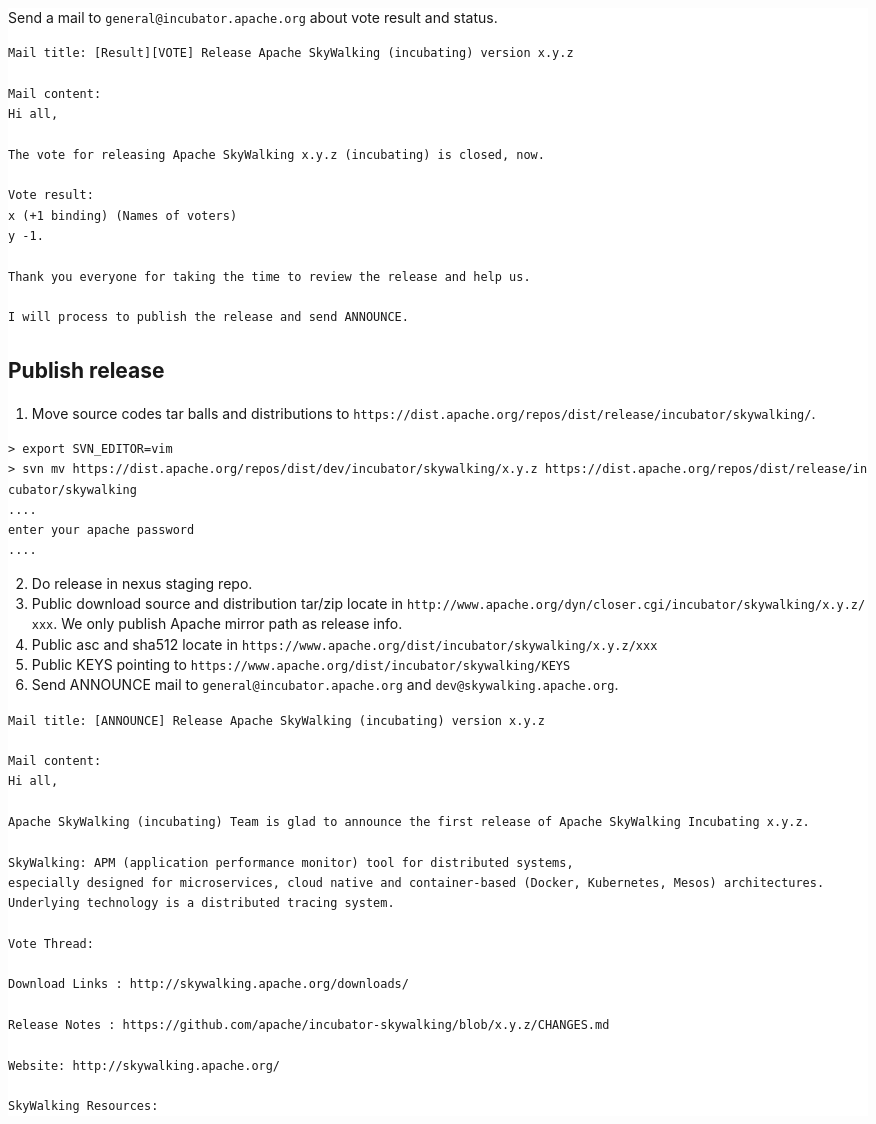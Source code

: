 Send a mail to `general@incubator.apache.org` about vote result and status.

```
Mail title: [Result][VOTE] Release Apache SkyWalking (incubating) version x.y.z

Mail content:
Hi all,

The vote for releasing Apache SkyWalking x.y.z (incubating) is closed, now.

Vote result:
x (+1 binding) (Names of voters)
y -1.

Thank you everyone for taking the time to review the release and help us. 

I will process to publish the release and send ANNOUNCE.
```

## Publish release

1. Move source codes tar balls and distributions to `https://dist.apache.org/repos/dist/release/incubator/skywalking/`.

```
> export SVN_EDITOR=vim
> svn mv https://dist.apache.org/repos/dist/dev/incubator/skywalking/x.y.z https://dist.apache.org/repos/dist/release/incubator/skywalking
....
enter your apache password
....

```

2. Do release in nexus staging repo.
3. Public download source and distribution tar/zip locate
   in `http://www.apache.org/dyn/closer.cgi/incubator/skywalking/x.y.z/xxx`. We only publish Apache mirror path as
   release info.
4. Public asc and sha512 locate in `https://www.apache.org/dist/incubator/skywalking/x.y.z/xxx`
5. Public KEYS pointing to  `https://www.apache.org/dist/incubator/skywalking/KEYS`
6. Send ANNOUNCE mail to `general@incubator.apache.org` and `dev@skywalking.apache.org`.

```
Mail title: [ANNOUNCE] Release Apache SkyWalking (incubating) version x.y.z

Mail content:
Hi all,

Apache SkyWalking (incubating) Team is glad to announce the first release of Apache SkyWalking Incubating x.y.z.

SkyWalking: APM (application performance monitor) tool for distributed systems, 
especially designed for microservices, cloud native and container-based (Docker, Kubernetes, Mesos) architectures. 
Underlying technology is a distributed tracing system.

Vote Thread: 

Download Links : http://skywalking.apache.org/downloads/

Release Notes : https://github.com/apache/incubator-skywalking/blob/x.y.z/CHANGES.md

Website: http://skywalking.apache.org/

SkyWalking Resources:
```